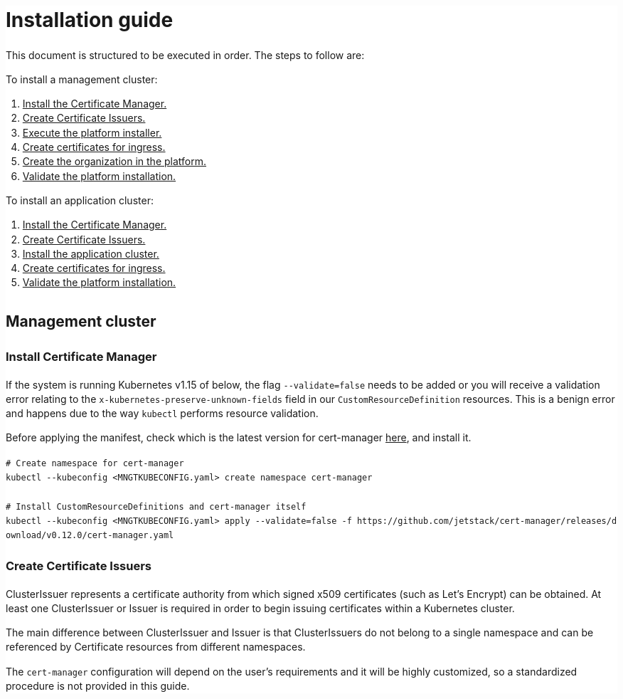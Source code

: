 # Installation guide

This document is structured to be executed in order. The steps to follow are:

To install a management cluster:

1. [Install the Certificate Manager.](#install-certificate-manager)
2. [Create Certificate Issuers.](#create-certificate-issuers)
3. [Execute the platform installer.](#install-the-platform)
4. [Create certificates for ingress.](#create-certificate-for-ingress)
5. [Create the organization in the platform.](#create-organization-in-the-platform)
6. [Validate the platform installation.](#validate-the-platform-installation)

To install an application cluster:

1. [Install the Certificate Manager.](#install-certificate-manager-1)
2. [Create Certificate Issuers.](#create-certificate-issuers-1)
3. [Install the application cluster.](#install-application-cluster)
4. [Create certificates for ingress.](#create-certificates-for-ingress-1)
5. [Validate the platform installation.](#validate-platform-installation-1)

## Management cluster

### Install Certificate Manager

If the system is running Kubernetes v1.15 of below,  the flag `--validate=false` needs to be added or you will receive a validation error relating to the `x-kubernetes-preserve-unknown-fields` field in our `CustomResourceDefinition` resources. This is a benign error and happens due to the way `kubectl` performs resource validation.

Before applying the manifest, check which is the latest version for cert-manager [here](https://github.com/jetstack/cert-manager/releases), and install it.

```shell
# Create namespace for cert-manager
kubectl --kubeconfig <MNGTKUBECONFIG.yaml> create namespace cert-manager

# Install CustomResourceDefinitions and cert-manager itself
kubectl --kubeconfig <MNGTKUBECONFIG.yaml> apply --validate=false -f https://github.com/jetstack/cert-manager/releases/download/v0.12.0/cert-manager.yaml
```

### Create Certificate Issuers

ClusterIssuer represents a certificate authority from which signed x509 certificates (such as Let’s Encrypt) can be obtained. At least one ClusterIssuer or Issuer is required in order to begin issuing certificates within a Kubernetes cluster.

The main difference between ClusterIssuer and Issuer is that ClusterIssuers do not belong to a single namespace and can be referenced by Certificate resources from different namespaces.

The `cert-manager` configuration will depend on the user’s requirements and it will be highly customized, so a standardized procedure is not provided in this guide.
